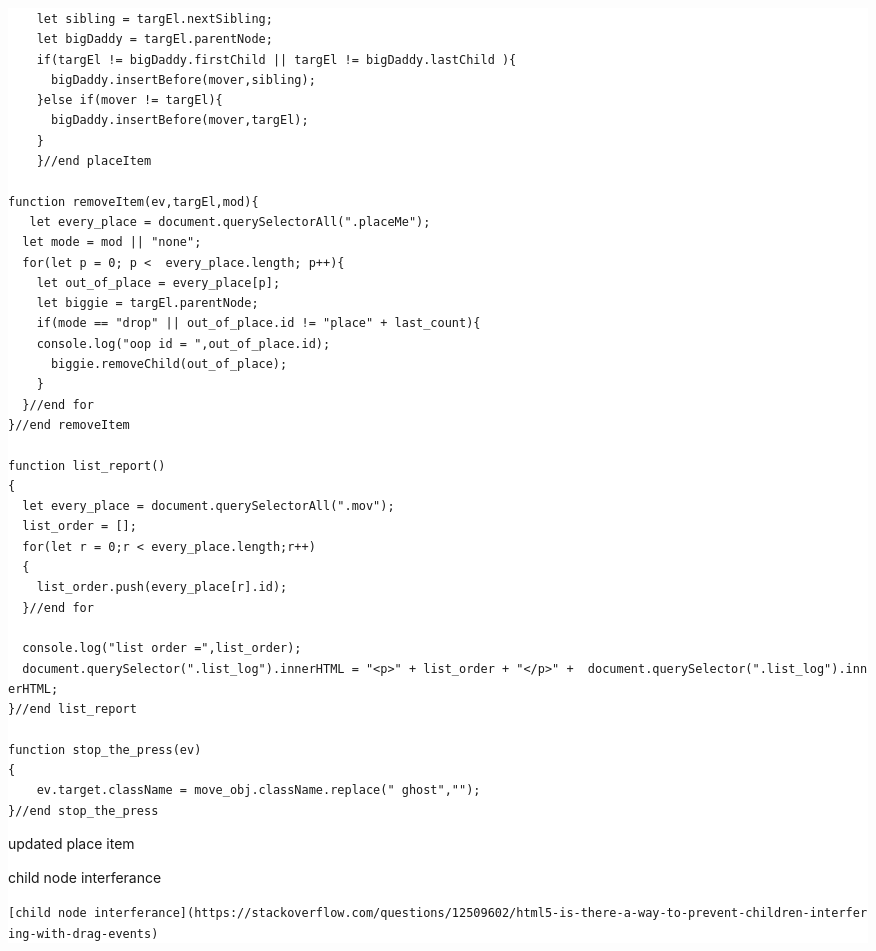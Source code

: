 ```
	let sibling = targEl.nextSibling;
	let bigDaddy = targEl.parentNode;
	if(targEl != bigDaddy.firstChild || targEl != bigDaddy.lastChild ){
	  bigDaddy.insertBefore(mover,sibling);
	}else if(mover != targEl){
	  bigDaddy.insertBefore(mover,targEl);
	}
	}//end placeItem

function removeItem(ev,targEl,mod){
   let every_place = document.querySelectorAll(".placeMe");
  let mode = mod || "none";
  for(let p = 0; p <  every_place.length; p++){
    let out_of_place = every_place[p];
    let biggie = targEl.parentNode;
    if(mode == "drop" || out_of_place.id != "place" + last_count){
    console.log("oop id = ",out_of_place.id);
      biggie.removeChild(out_of_place);
    }
  }//end for
}//end removeItem

function list_report()
{
  let every_place = document.querySelectorAll(".mov");
  list_order = [];
  for(let r = 0;r < every_place.length;r++)
  {
    list_order.push(every_place[r].id);
  }//end for
  
  console.log("list order =",list_order);
  document.querySelector(".list_log").innerHTML = "<p>" + list_order + "</p>" +  document.querySelector(".list_log").innerHTML;
}//end list_report

function stop_the_press(ev)
{
    ev.target.className = move_obj.className.replace(" ghost","");
}//end stop_the_press

```

updated place item


child node interferance

```
[child node interferance](https://stackoverflow.com/questions/12509602/html5-is-there-a-way-to-prevent-children-interfering-with-drag-events)

```
